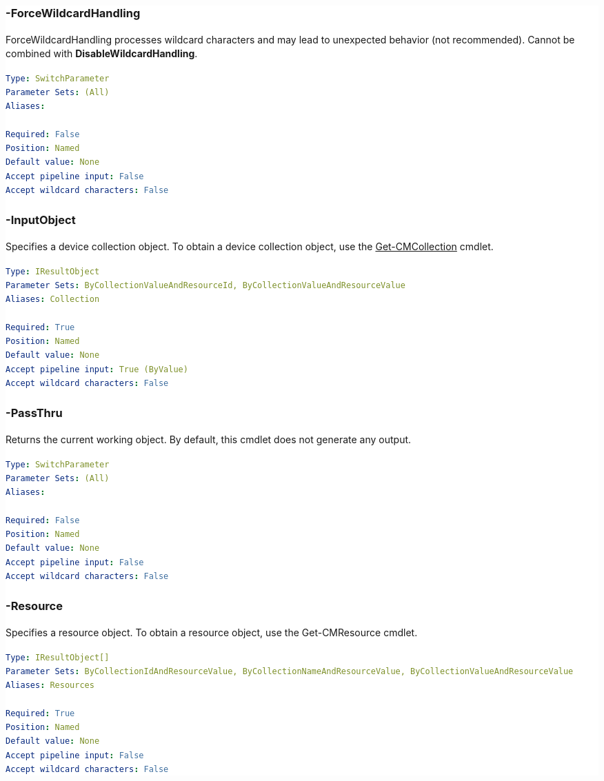 ### -ForceWildcardHandling
ForceWildcardHandling processes wildcard characters and may lead to unexpected behavior (not recommended). Cannot be combined with **DisableWildcardHandling**.

```yaml
Type: SwitchParameter
Parameter Sets: (All)
Aliases:

Required: False
Position: Named
Default value: None
Accept pipeline input: False
Accept wildcard characters: False
```

### -InputObject
Specifies a device collection object.
To obtain a device collection object, use the [Get-CMCollection](Get-CMCollection.md) cmdlet.

```yaml
Type: IResultObject
Parameter Sets: ByCollectionValueAndResourceId, ByCollectionValueAndResourceValue
Aliases: Collection

Required: True
Position: Named
Default value: None
Accept pipeline input: True (ByValue)
Accept wildcard characters: False
```

### -PassThru
Returns the current working object.
By default, this cmdlet does not generate any output.

```yaml
Type: SwitchParameter
Parameter Sets: (All)
Aliases:

Required: False
Position: Named
Default value: None
Accept pipeline input: False
Accept wildcard characters: False
```

### -Resource
Specifies a resource object.
To obtain a resource object, use the Get-CMResource cmdlet.

```yaml
Type: IResultObject[]
Parameter Sets: ByCollectionIdAndResourceValue, ByCollectionNameAndResourceValue, ByCollectionValueAndResourceValue
Aliases: Resources

Required: True
Position: Named
Default value: None
Accept pipeline input: False
Accept wildcard characters: False
```
